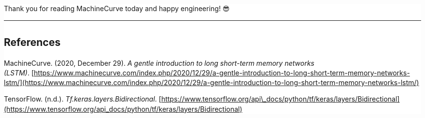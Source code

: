 Thank you for reading MachineCurve today and happy engineering! 😎

* * *

## References

MachineCurve. (2020, December 29). _A gentle introduction to long short-term memory networks (LSTM)_. [https://www.machinecurve.com/index.php/2020/12/29/a-gentle-introduction-to-long-short-term-memory-networks-lstm/](https://www.machinecurve.com/index.php/2020/12/29/a-gentle-introduction-to-long-short-term-memory-networks-lstm/)

TensorFlow. (n.d.). _Tf.keras.layers.Bidirectional_. [https://www.tensorflow.org/api\_docs/python/tf/keras/layers/Bidirectional](https://www.tensorflow.org/api_docs/python/tf/keras/layers/Bidirectional)
